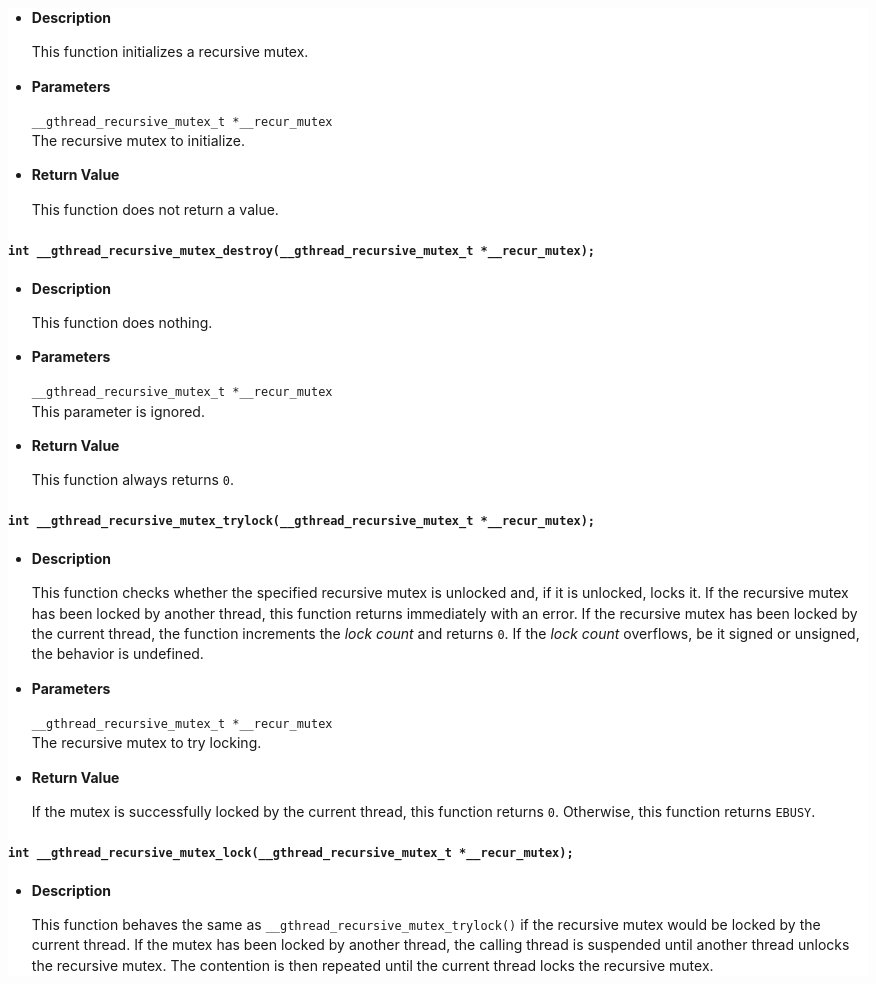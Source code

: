 * **Description**

    This function initializes a recursive mutex.

* **Parameters**

    `__gthread_recursive_mutex_t *__recur_mutex`  
    The recursive mutex to initialize.

* **Return Value**

    This function does not return a value.

#### `int __gthread_recursive_mutex_destroy(__gthread_recursive_mutex_t *__recur_mutex);`

* **Description**

    This function does nothing.

* **Parameters**

    `__gthread_recursive_mutex_t *__recur_mutex`  
    This parameter is ignored.

* **Return Value**

    This function always returns `0`.

#### `int __gthread_recursive_mutex_trylock(__gthread_recursive_mutex_t *__recur_mutex);`

* **Description**

    This function checks whether the specified recursive mutex is unlocked and, if it is unlocked, locks it.
    If the recursive mutex has been locked by another thread, this function returns immediately with an error.
    If the recursive mutex has been locked by the current thread, the function increments the _lock count_ and returns `0`. If the _lock count_ overflows, be it signed or unsigned, the behavior is undefined.

* **Parameters**

    `__gthread_recursive_mutex_t *__recur_mutex`  
    The recursive mutex to try locking.

* **Return Value**

    If the mutex is successfully locked by the current thread, this function returns `0`.
    Otherwise, this function returns `EBUSY`.

#### `int __gthread_recursive_mutex_lock(__gthread_recursive_mutex_t *__recur_mutex);`

* **Description**

    This function behaves the same as `__gthread_recursive_mutex_trylock()` if the recursive mutex would be locked by the current thread.
    If the mutex has been locked by another thread, the calling thread is suspended until another thread unlocks the recursive mutex. The contention is then repeated until the current thread locks the recursive mutex.
